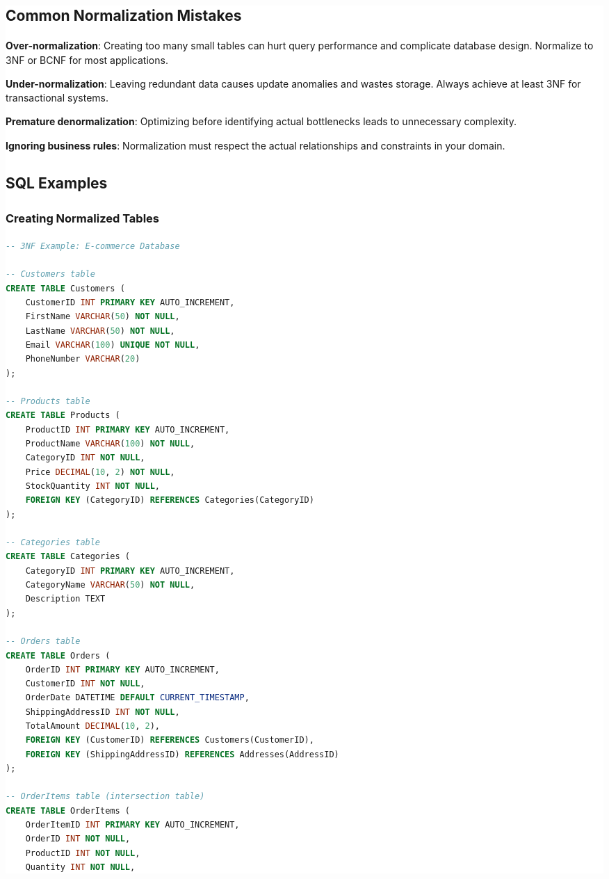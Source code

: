 ## Common Normalization Mistakes

**Over-normalization**: Creating too many small tables can hurt query performance and complicate database design. Normalize to 3NF or BCNF for most applications.

**Under-normalization**: Leaving redundant data causes update anomalies and wastes storage. Always achieve at least 3NF for transactional systems.

**Premature denormalization**: Optimizing before identifying actual bottlenecks leads to unnecessary complexity.

**Ignoring business rules**: Normalization must respect the actual relationships and constraints in your domain.

## SQL Examples

### Creating Normalized Tables

```sql
-- 3NF Example: E-commerce Database

-- Customers table
CREATE TABLE Customers (
    CustomerID INT PRIMARY KEY AUTO_INCREMENT,
    FirstName VARCHAR(50) NOT NULL,
    LastName VARCHAR(50) NOT NULL,
    Email VARCHAR(100) UNIQUE NOT NULL,
    PhoneNumber VARCHAR(20)
);

-- Products table
CREATE TABLE Products (
    ProductID INT PRIMARY KEY AUTO_INCREMENT,
    ProductName VARCHAR(100) NOT NULL,
    CategoryID INT NOT NULL,
    Price DECIMAL(10, 2) NOT NULL,
    StockQuantity INT NOT NULL,
    FOREIGN KEY (CategoryID) REFERENCES Categories(CategoryID)
);

-- Categories table
CREATE TABLE Categories (
    CategoryID INT PRIMARY KEY AUTO_INCREMENT,
    CategoryName VARCHAR(50) NOT NULL,
    Description TEXT
);

-- Orders table
CREATE TABLE Orders (
    OrderID INT PRIMARY KEY AUTO_INCREMENT,
    CustomerID INT NOT NULL,
    OrderDate DATETIME DEFAULT CURRENT_TIMESTAMP,
    ShippingAddressID INT NOT NULL,
    TotalAmount DECIMAL(10, 2),
    FOREIGN KEY (CustomerID) REFERENCES Customers(CustomerID),
    FOREIGN KEY (ShippingAddressID) REFERENCES Addresses(AddressID)
);

-- OrderItems table (intersection table)
CREATE TABLE OrderItems (
    OrderItemID INT PRIMARY KEY AUTO_INCREMENT,
    OrderID INT NOT NULL,
    ProductID INT NOT NULL,
    Quantity INT NOT NULL,
```